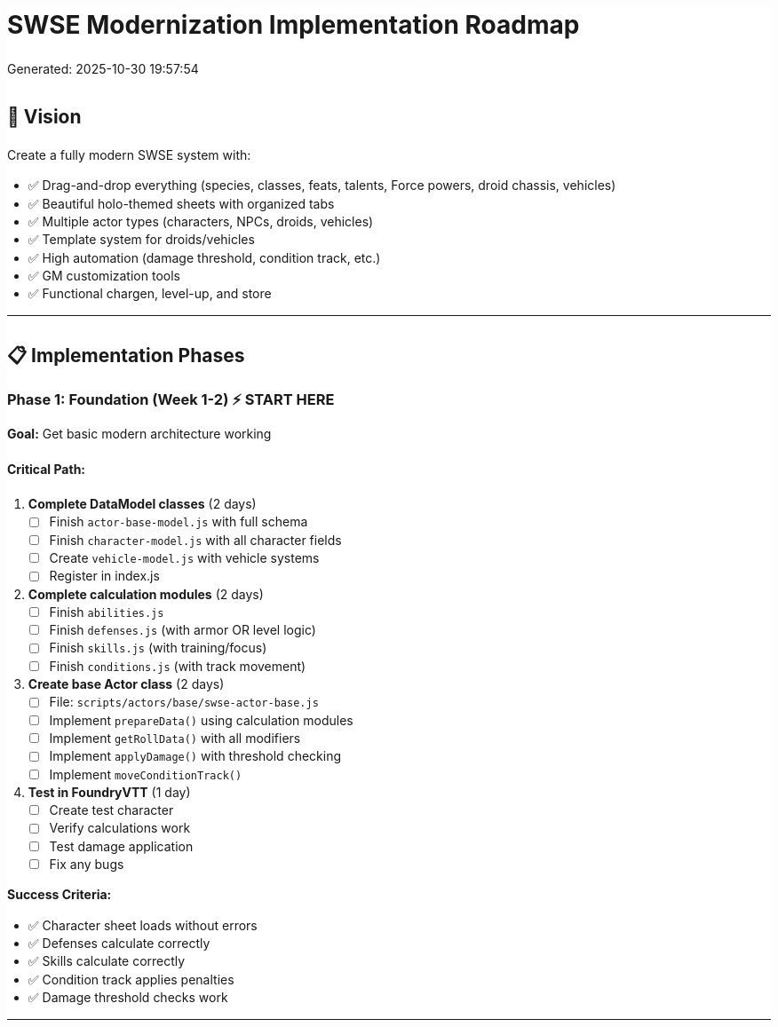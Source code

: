 # SWSE Modernization Implementation Roadmap

Generated: 2025-10-30 19:57:54

## 🎯 Vision

Create a fully modern SWSE system with:
- ✅ Drag-and-drop everything (species, classes, feats, talents, Force powers, droid chassis, vehicles)
- ✅ Beautiful holo-themed sheets with organized tabs
- ✅ Multiple actor types (characters, NPCs, droids, vehicles)
- ✅ Template system for droids/vehicles
- ✅ High automation (damage threshold, condition track, etc.)
- ✅ GM customization tools
- ✅ Functional chargen, level-up, and store

---

## 📋 Implementation Phases

### Phase 1: Foundation (Week 1-2) ⚡ START HERE
**Goal:** Get basic modern architecture working

#### Critical Path:
1. **Complete DataModel classes** (2 days)
   - [ ] Finish `actor-base-model.js` with full schema
   - [ ] Finish `character-model.js` with all character fields
   - [ ] Create `vehicle-model.js` with vehicle systems
   - [ ] Register in index.js

2. **Complete calculation modules** (2 days)
   - [ ] Finish `abilities.js`
   - [ ] Finish `defenses.js` (with armor OR level logic)
   - [ ] Finish `skills.js` (with training/focus)
   - [ ] Finish `conditions.js` (with track movement)

3. **Create base Actor class** (2 days)
   - [ ] File: `scripts/actors/base/swse-actor-base.js`
   - [ ] Implement `prepareData()` using calculation modules
   - [ ] Implement `getRollData()` with all modifiers
   - [ ] Implement `applyDamage()` with threshold checking
   - [ ] Implement `moveConditionTrack()`

4. **Test in FoundryVTT** (1 day)
   - [ ] Create test character
   - [ ] Verify calculations work
   - [ ] Test damage application
   - [ ] Fix any bugs

**Success Criteria:**
- ✅ Character sheet loads without errors
- ✅ Defenses calculate correctly
- ✅ Skills calculate correctly
- ✅ Condition track applies penalties
- ✅ Damage threshold checks work

---